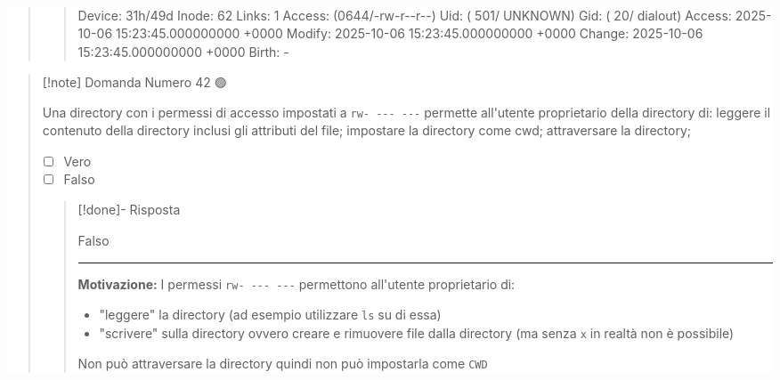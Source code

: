 >>Device: 31h/49d Inode: 62          Links: 1
>>Access: (0644/-rw-r--r--)  Uid: (  501/ UNKNOWN)   Gid: (   20/ dialout)
>>Access: 2025-10-06 15:23:45.000000000 +0000
>>Modify: 2025-10-06 15:23:45.000000000 +0000
>>Change: 2025-10-06 15:23:45.000000000 +0000
>>Birth: -
>>```

>[!note] Domanda Numero 42 🟢
>
>Una directory con i permessi di accesso impostati a `rw- --- ---` permette all'utente proprietario della directory di: leggere il contenuto della directory inclusi gli attributi del file; impostare la directory come cwd; attraversare la directory;
>
>- [ ] Vero
>- [ ] Falso
>
>>[!done]- Risposta
>>
>>Falso
>>
>>---
>>
>>**Motivazione:** I permessi `rw- --- ---` permettono all'utente proprietario di:
>>- "leggere" la directory (ad esempio utilizzare `ls` su di essa)
>>- "scrivere" sulla directory ovvero creare e rimuovere file dalla directory (ma senza `x` in realtà non è possibile)
>>
>>Non può attraversare la directory quindi non può impostarla come `CWD`